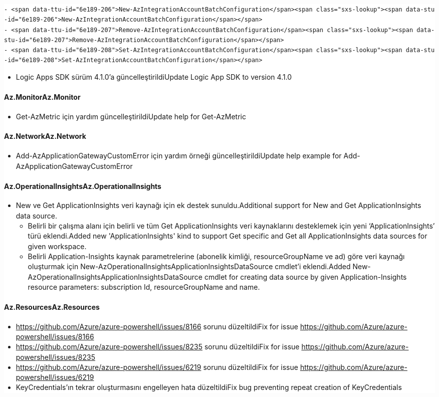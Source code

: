     - <span data-ttu-id="6e189-206">New-AzIntegrationAccountBatchConfiguration</span><span class="sxs-lookup"><span data-stu-id="6e189-206">New-AzIntegrationAccountBatchConfiguration</span></span>
    - <span data-ttu-id="6e189-207">Remove-AzIntegrationAccountBatchConfiguration</span><span class="sxs-lookup"><span data-stu-id="6e189-207">Remove-AzIntegrationAccountBatchConfiguration</span></span>
    - <span data-ttu-id="6e189-208">Set-AzIntegrationAccountBatchConfiguration</span><span class="sxs-lookup"><span data-stu-id="6e189-208">Set-AzIntegrationAccountBatchConfiguration</span></span>
* <span data-ttu-id="6e189-209">Logic Apps SDK sürüm 4.1.0’a güncelleştirildi</span><span class="sxs-lookup"><span data-stu-id="6e189-209">Update Logic App SDK to version 4.1.0</span></span>

#### <a name="azmonitor"></a><span data-ttu-id="6e189-210">Az.Monitor</span><span class="sxs-lookup"><span data-stu-id="6e189-210">Az.Monitor</span></span>
* <span data-ttu-id="6e189-211">Get-AzMetric için yardım güncelleştirildi</span><span class="sxs-lookup"><span data-stu-id="6e189-211">Update help for Get-AzMetric</span></span>

#### <a name="aznetwork"></a><span data-ttu-id="6e189-212">Az.Network</span><span class="sxs-lookup"><span data-stu-id="6e189-212">Az.Network</span></span>
* <span data-ttu-id="6e189-213">Add-AzApplicationGatewayCustomError için yardım örneği güncelleştirildi</span><span class="sxs-lookup"><span data-stu-id="6e189-213">Update help example for Add-AzApplicationGatewayCustomError</span></span>

#### <a name="azoperationalinsights"></a><span data-ttu-id="6e189-214">Az.OperationalInsights</span><span class="sxs-lookup"><span data-stu-id="6e189-214">Az.OperationalInsights</span></span>
* <span data-ttu-id="6e189-215">New ve Get ApplicationInsights veri kaynağı için ek destek sunuldu.</span><span class="sxs-lookup"><span data-stu-id="6e189-215">Additional support for New and Get ApplicationInsights data source.</span></span>
    - <span data-ttu-id="6e189-216">Belirli bir çalışma alanı için belirli ve tüm Get ApplicationInsights veri kaynaklarını desteklemek için yeni ‘ApplicationInsights’ türü eklendi.</span><span class="sxs-lookup"><span data-stu-id="6e189-216">Added new 'ApplicationInsights' kind to support Get specific and Get all ApplicationInsights data sources for given workspace.</span></span> 
    - <span data-ttu-id="6e189-217">Belirli Application-Insights kaynak parametrelerine (abonelik kimliği, resourceGroupName ve ad) göre veri kaynağı oluşturmak için New-AzOperationalInsightsApplicationInsightsDataSource cmdlet’i eklendi.</span><span class="sxs-lookup"><span data-stu-id="6e189-217">Added New-AzOperationalInsightsApplicationInsightsDataSource cmdlet for creating data source by given Application-Insights resource parameters: subscription Id, resourceGroupName and name.</span></span> 

#### <a name="azresources"></a><span data-ttu-id="6e189-218">Az.Resources</span><span class="sxs-lookup"><span data-stu-id="6e189-218">Az.Resources</span></span>
* <span data-ttu-id="6e189-219">https://github.com/Azure/azure-powershell/issues/8166 sorunu düzeltildi</span><span class="sxs-lookup"><span data-stu-id="6e189-219">Fix for issue https://github.com/Azure/azure-powershell/issues/8166</span></span>
* <span data-ttu-id="6e189-220">https://github.com/Azure/azure-powershell/issues/8235 sorunu düzeltildi</span><span class="sxs-lookup"><span data-stu-id="6e189-220">Fix for issue https://github.com/Azure/azure-powershell/issues/8235</span></span>
* <span data-ttu-id="6e189-221">https://github.com/Azure/azure-powershell/issues/6219 sorunu düzeltildi</span><span class="sxs-lookup"><span data-stu-id="6e189-221">Fix for issue https://github.com/Azure/azure-powershell/issues/6219</span></span>
* <span data-ttu-id="6e189-222">KeyCredentials’ın tekrar oluşturmasını engelleyen hata düzeltildi</span><span class="sxs-lookup"><span data-stu-id="6e189-222">Fix bug preventing repeat creation of KeyCredentials</span></span>
